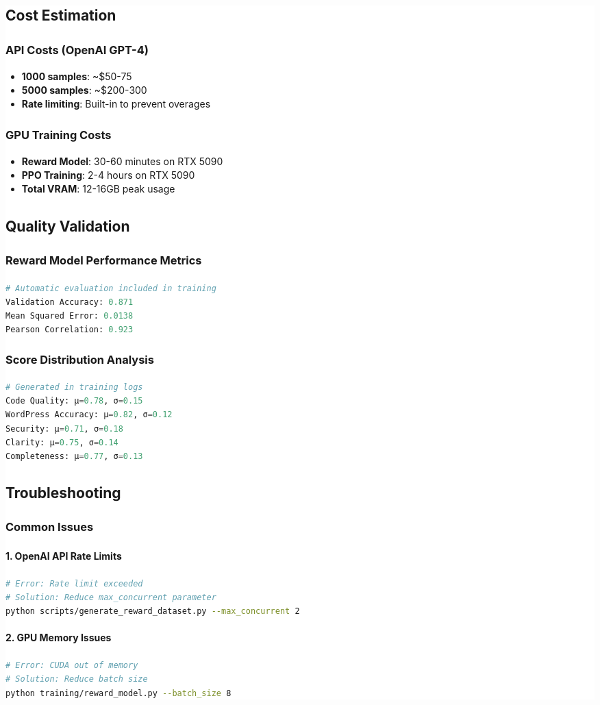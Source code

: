 ## Cost Estimation

### API Costs (OpenAI GPT-4)
- **1000 samples**: ~$50-75
- **5000 samples**: ~$200-300
- **Rate limiting**: Built-in to prevent overages

### GPU Training Costs
- **Reward Model**: 30-60 minutes on RTX 5090
- **PPO Training**: 2-4 hours on RTX 5090
- **Total VRAM**: 12-16GB peak usage

## Quality Validation

### Reward Model Performance Metrics
```python
# Automatic evaluation included in training
Validation Accuracy: 0.871
Mean Squared Error: 0.0138
Pearson Correlation: 0.923
```

### Score Distribution Analysis
```python
# Generated in training logs
Code Quality: μ=0.78, σ=0.15
WordPress Accuracy: μ=0.82, σ=0.12
Security: μ=0.71, σ=0.18
Clarity: μ=0.75, σ=0.14
Completeness: μ=0.77, σ=0.13
```

## Troubleshooting

### Common Issues

#### 1. OpenAI API Rate Limits
```bash
# Error: Rate limit exceeded
# Solution: Reduce max_concurrent parameter
python scripts/generate_reward_dataset.py --max_concurrent 2
```

#### 2. GPU Memory Issues
```bash
# Error: CUDA out of memory
# Solution: Reduce batch size
python training/reward_model.py --batch_size 8
```

